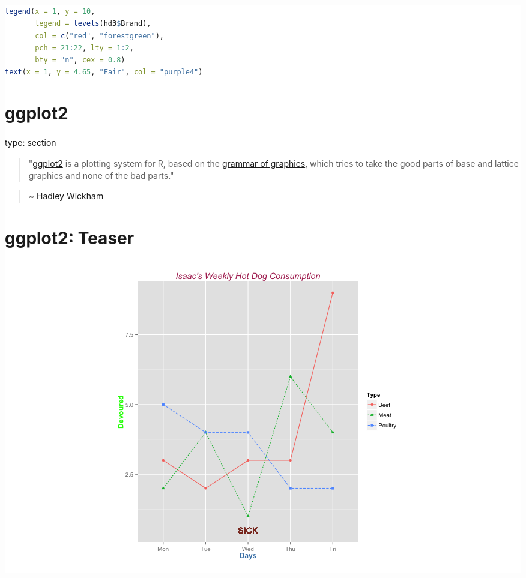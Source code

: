 ```r
legend(x = 1, y = 10, 
       legend = levels(hd3$Brand),                  
       col = c("red", "forestgreen"),   
       pch = 21:22, lty = 1:2,                                   
       bty = "n", cex = 0.8)  
text(x = 1, y = 4.65, "Fair", col = "purple4")
```


ggplot2
========================================================
type: section

> "[ggplot2](http://ggplot2.org/) is a plotting system for R, based on the 
[grammar of graphics](http://www.amazon.com/Grammar-Graphics-Statistics-Computing/dp/0387245448),
which tries to take the good parts of base and lattice graphics and none of the 
bad parts."

> ~ [Hadley Wickham](http://had.co.nz/)

ggplot2: Teaser
========================================================
<img src="day4_slides-figure/gg1.png" title="plot of chunk gg1" alt="plot of chunk gg1" style="display: block; margin: auto;" />


***
